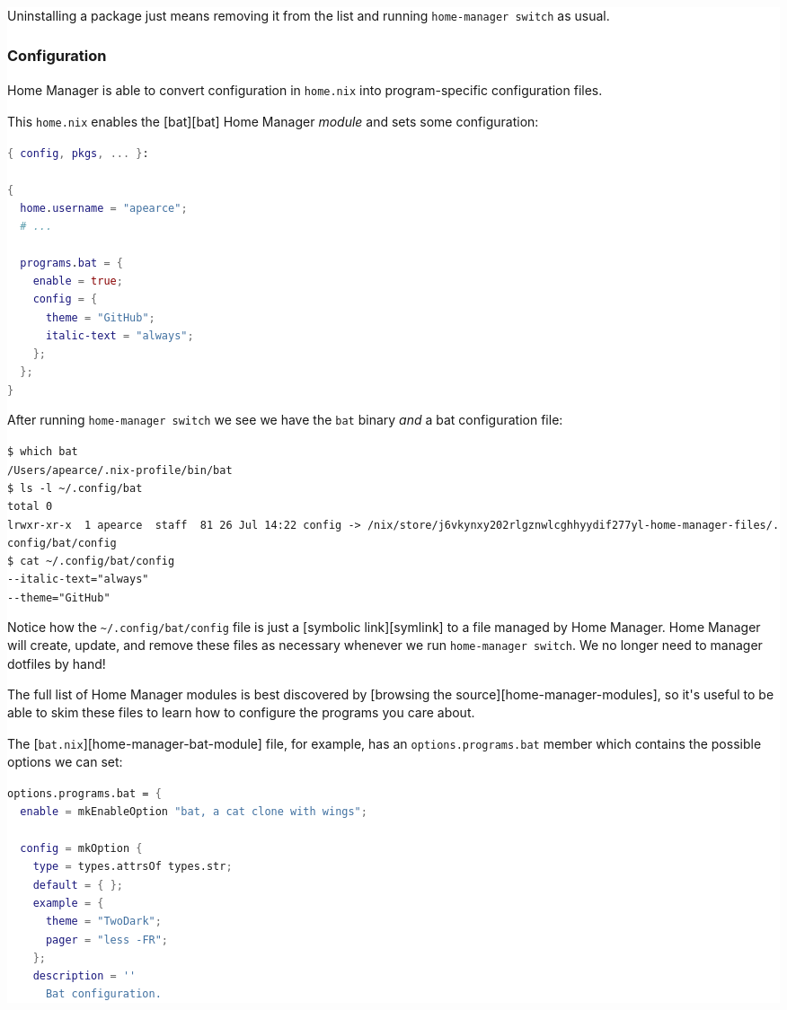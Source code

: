 Uninstalling a package just means removing it from the list and running
`home-manager switch` as usual.

### Configuration

Home Manager is able to convert configuration in `home.nix` into
program-specific configuration files.

This `home.nix` enables the [bat][bat] Home Manager _module_ and sets some
configuration:

```nix
{ config, pkgs, ... }:

{
  home.username = "apearce";
  # ...

  programs.bat = {
    enable = true;
    config = {
      theme = "GitHub";
      italic-text = "always";
    };
  };
}
```

After running `home-manager switch` we see we have the `bat` binary _and_ a bat
configuration file:

```shell
$ which bat
/Users/apearce/.nix-profile/bin/bat
$ ls -l ~/.config/bat
total 0
lrwxr-xr-x  1 apearce  staff  81 26 Jul 14:22 config -> /nix/store/j6vkynxy202rlgznwlcghhyydif277yl-home-manager-files/.config/bat/config
$ cat ~/.config/bat/config
--italic-text="always"
--theme="GitHub"
```

Notice how the `~/.config/bat/config` file is just a [symbolic link][symlink]
to a file managed by Home Manager. Home Manager will create, update, and remove
these files as necessary whenever we run `home-manager switch`. We no longer
need to manager dotfiles by hand!

The full list of Home Manager modules is best discovered by [browsing the
source][home-manager-modules], so it's useful to be able to skim these files to
learn how to configure the programs you care about.

The [`bat.nix`][home-manager-bat-module] file, for example, has an
`options.programs.bat` member which contains the possible options we can set:

```nix
options.programs.bat = {
  enable = mkEnableOption "bat, a cat clone with wings";

  config = mkOption {
    type = types.attrsOf types.str;
    default = { };
    example = {
      theme = "TwoDark";
      pager = "less -FR";
    };
    description = ''
      Bat configuration.
```

[^1]: I used to build programs on such machines myself and install them into
[stow-post]: /2016/02/managing-dotfiles-with-stow/
[homebrew]: https://brew.sh
[nix]: https://nixos.org/
[home-manager]: https://github.com/nix-community/home-manager
[nix-lang]: https://nixos.wiki/wiki/Nix_Expression_Language
[home.nix]: https://github.com/alexpearce/dotfiles/blob/d444f75b1ae800ce4dc2f70dea4357cedd245263/home.nix
[install-nix]: https://nixos.org/download.html
[fish]: https://fishshell.com/
[fish-nix-support]: https://github.com/NixOS/nix/issues/1512
[fish-nix-env]: https://github.com/lilyball/nix-env.fish
[nix-dev-envs]: https://nix.dev/tutorials/ad-hoc-developer-environments
[home-manager-installation]: https://github.com/nix-community/home-manager#installation
[nix-search]: https://search.nixos.org/packages
[ripgrep]: https://github.com/BurntSushi/ripgrep
[bat]: https://github.com/sharkdp/bat
[bash-alias]: https://tldp.org/LDP/abs/html/aliases.html
[home-manager-modules]: https://github.com/nix-community/home-manager/tree/master/modules/programs
[home-manager-bat-module]: https://github.com/nix-community/home-manager/blob/f6f6990fc811454cb3082ba3662b711488fd0554/modules/programs/bat.nix
[home-manager-bat-config]: https://github.com/nix-community/home-manager/blob/f6f6990fc811454cb3082ba3662b711488fd0554/modules/programs/bat.nix#L47-L57
[attribute-set]: https://nixos.org/guides/nix-pills/basics-of-language.html#idm140737320585856
[symlink]: https://en.wikipedia.org/wiki/Symbolic_link
[git-delta]: https://github.com/dandavison/delta
[iterm2-shell-integration]: https://iterm2.com/documentation-shell-integration.html
[fish-config]: https://fishshell.com/docs/current/#configuration-files
[neovim]: https://neovim.io/
[home-manager-neovim-bug]: https://github.com/nix-community/home-manager/issues/1907
[nix-chroot-install]: https://nixos.wiki/wiki/Nix_Installation_Guide#Installing_without_root_permissions
[home-manager-design]: https://nix-community.github.io/home-manager/index.html#sec-guidelines-valuable-options
[nix-tour]: https://nixcloud.io/tour/
[nixology]: https://www.youtube.com/watch?v=NYyImy-lqaA&list=PLRGI9KQ3_HP_OFRG6R-p4iFgMSK1t5BHs
[nixos-reddit]: https://www.reddit.com/r/NixOS
[nixos-discourse]: https://discourse.nixos.org/
[alexpearce/dotfiles]: https://github.com/alexpearce/dotfiles